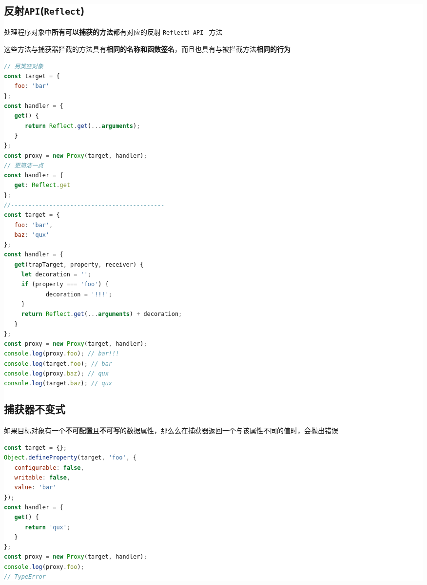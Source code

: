 ## 反射`API`(`Reflect`)

处理程序对象中**所有可以捕获的方法**都有对应的反射 `Reflect）API ` 方法

这些方法与捕获器拦截的方法具有**相同的名称和函数签名**，而且也具有与被拦截方法**相同的行为**

```js
// 另类空对象
const target = {
   foo: 'bar'
};
const handler = {
   get() {
      return Reflect.get(...arguments);
   }
};
const proxy = new Proxy(target, handler); 
// 更简洁一点
const handler = {
   get: Reflect.get
};
//--------------------------------------------
const target = {
   foo: 'bar',
   baz: 'qux'
};
const handler = {
   get(trapTarget, property, receiver) {
     let decoration = '';
     if (property === 'foo') {
     		decoration = '!!!';
     }
     return Reflect.get(...arguments) + decoration;
   }
};
const proxy = new Proxy(target, handler);
console.log(proxy.foo); // bar!!!
console.log(target.foo); // bar
console.log(proxy.baz); // qux
console.log(target.baz); // qux
```

## 捕获器不变式

如果目标对象有一个**不可配置**且**不可写**的数据属性，那么么在捕获器返回一个与该属性不同的值时，会抛出错误

```js
const target = {};
Object.defineProperty(target, 'foo', {
   configurable: false,
   writable: false,
   value: 'bar'
});
const handler = {
   get() {
      return 'qux';
   }
};
const proxy = new Proxy(target, handler);
console.log(proxy.foo);
// TypeError
```
